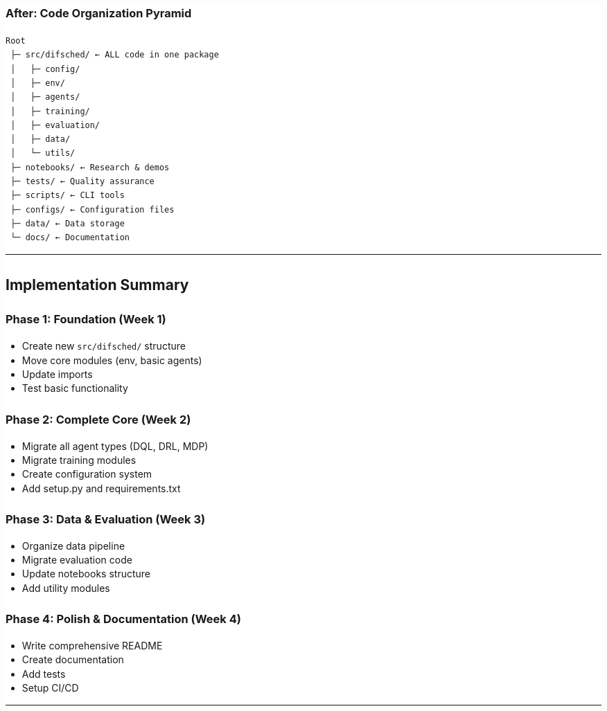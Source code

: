 ### After: Code Organization Pyramid

```
Root
 ├─ src/difsched/ ← ALL code in one package
 │   ├─ config/
 │   ├─ env/
 │   ├─ agents/
 │   ├─ training/
 │   ├─ evaluation/
 │   ├─ data/
 │   └─ utils/
 ├─ notebooks/ ← Research & demos
 ├─ tests/ ← Quality assurance
 ├─ scripts/ ← CLI tools
 ├─ configs/ ← Configuration files
 ├─ data/ ← Data storage
 └─ docs/ ← Documentation
```

---

## Implementation Summary

### Phase 1: Foundation (Week 1)
- Create new `src/difsched/` structure
- Move core modules (env, basic agents)
- Update imports
- Test basic functionality

### Phase 2: Complete Core (Week 2)
- Migrate all agent types (DQL, DRL, MDP)
- Migrate training modules
- Create configuration system
- Add setup.py and requirements.txt

### Phase 3: Data & Evaluation (Week 3)
- Organize data pipeline
- Migrate evaluation code
- Update notebooks structure
- Add utility modules

### Phase 4: Polish & Documentation (Week 4)
- Write comprehensive README
- Create documentation
- Add tests
- Setup CI/CD

---
